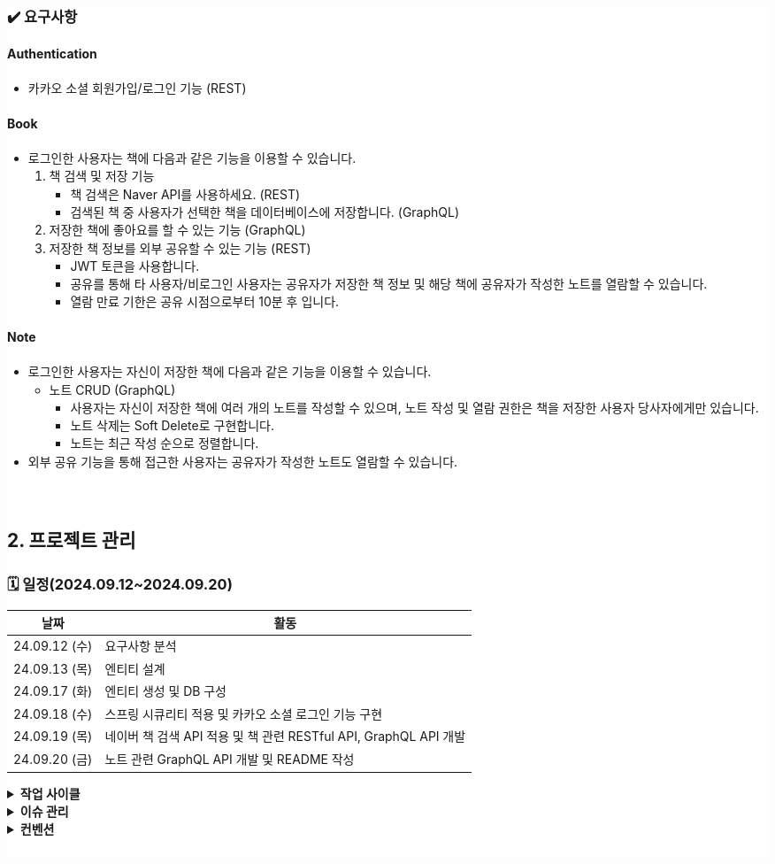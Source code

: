 ### ✔️ 요구사항

#### Authentication

- 카카오 소셜 회원가입/로그인 기능 (REST)

#### Book

- 로그인한 사용자는 책에 다음과 같은 기능을 이용할 수 있습니다.
    1. 책 검색 및 저장 기능
        - 책 검색은 Naver API를 사용하세요. (REST)
        - 검색된 책 중 사용자가 선택한 책을 데이터베이스에 저장합니다. (GraphQL)
    2. 저장한 책에 좋아요를 할 수 있는 기능 (GraphQL)
    3. 저장한 책 정보를 외부 공유할 수 있는 기능 (REST)
        - JWT 토큰을 사용합니다.
        - 공유를 통해 타 사용자/비로그인 사용자는 공유자가 저장한 책 정보 및 해당 책에 공유자가 작성한 노트를 열람할 수 있습니다.
        - 열람 만료 기한은 공유 시점으로부터 10분 후 입니다.

#### Note

- 로그인한 사용자는 자신이 저장한 책에 다음과 같은 기능을 이용할 수 있습니다.
    - 노트 CRUD (GraphQL)
        - 사용자는 자신이 저장한 책에 여러 개의 노트를 작성할 수 있으며, 노트 작성 및 열람 권한은 책을 저장한 사용자 당사자에게만 있습니다.
        - 노트 삭제는 Soft Delete로 구현합니다.
        - 노트는 최근 작성 순으로 정렬합니다.
- 외부 공유 기능을 통해 접근한 사용자는 공유자가 작성한 노트도 열람할 수 있습니다.

</br>

## 2. 프로젝트 관리

### 🗓️ 일정(2024.09.12~2024.09.20)

| 날짜 | 활동 |
| --- | --- |
| 24.09.12 (수) | 요구사항 분석 |
| 24.09.13 (목) | 엔티티 설계 |
| 24.09.17 (화) | 엔티티 생성 및 DB 구성 |
| 24.09.18 (수) | 스프링 시큐리티 적용 및 카카오 소셜 로그인 기능 구현 |
| 24.09.19 (목) | 네이버 책 검색 API 적용 및 책 관련 RESTful API, GraphQL API 개발 |
| 24.09.20 (금) | 노트 관련 GraphQL API 개발 및 README 작성 |

<details><summary><strong>작업 사이클</strong></summary></details>

<details><summary><strong>이슈 관리</strong></summary></details>

<details><summary><strong>컨벤션</strong></summary></details>

</br>
